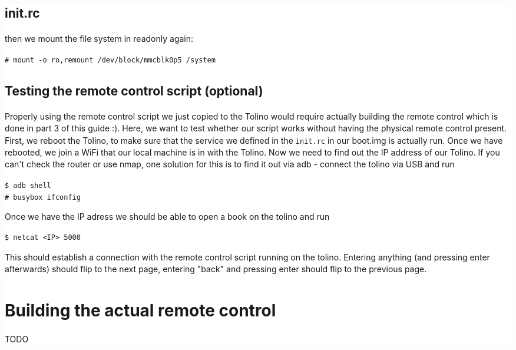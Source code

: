 ## init.rc

then we mount the file system in readonly again:
```
# mount -o ro,remount /dev/block/mmcblk0p5 /system
```

## Testing the remote control script (optional)
Properly using the remote control script we just copied to the Tolino would require actually building the remote control which is done in part 3 of this guide :). Here, we want to test whether our script works without having the physical remote control present. First, we reboot the Tolino, to make sure that the service we defined in the `init.rc` in our boot.img is actually run. Once we have rebooted, we join a WiFi that our local machine is in with the Tolino. 
Now we need to find out the IP address of our Tolino. If you can't check the router or use nmap, one solution for this is to find it out via adb - connect the tolino via USB and run
```
$ adb shell
# busybox ifconfig
```

Once we have the IP adress we should be able to open a book on the tolino and run
```
$ netcat <IP> 5000
```
This should establish a connection with the remote control script running on the tolino. Entering anything (and pressing enter afterwards) should flip to the next page, entering "back" and pressing enter should flip to the previous page.

# Building the actual remote control
TODO
